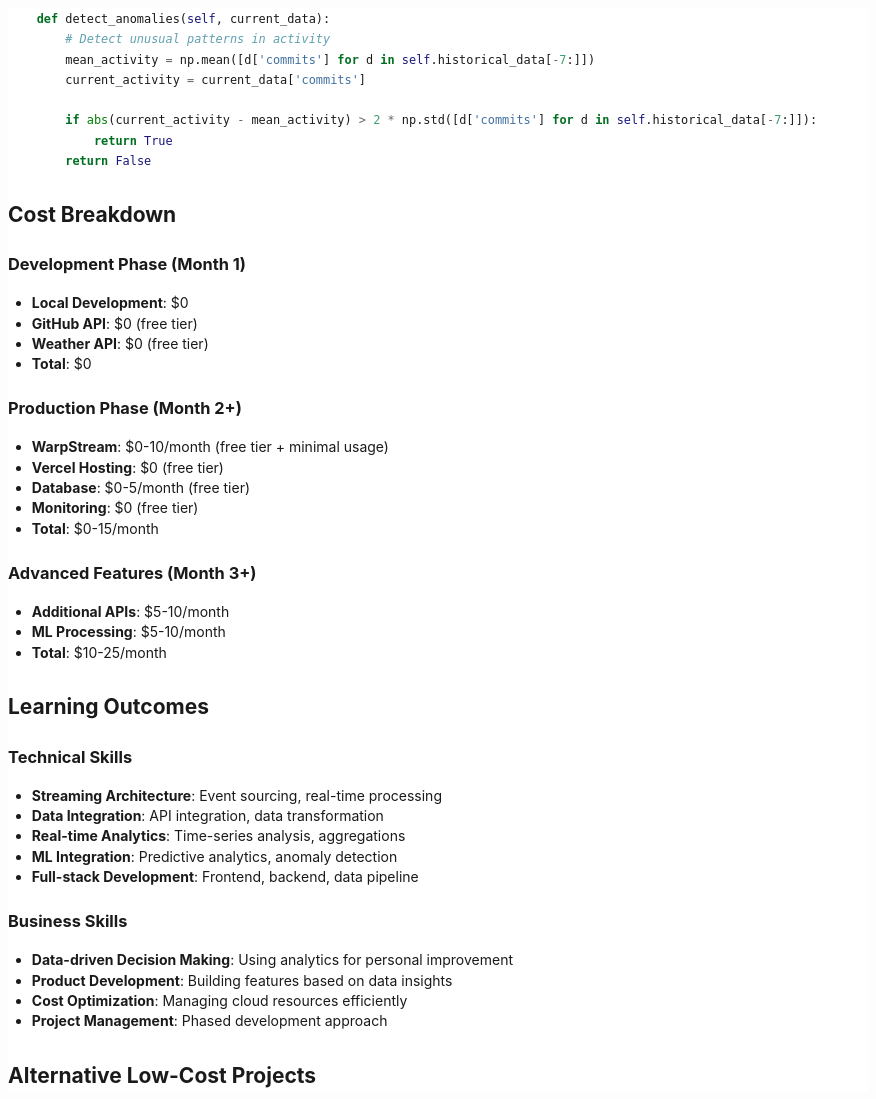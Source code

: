```python
    def detect_anomalies(self, current_data):
        # Detect unusual patterns in activity
        mean_activity = np.mean([d['commits'] for d in self.historical_data[-7:]])
        current_activity = current_data['commits']
        
        if abs(current_activity - mean_activity) > 2 * np.std([d['commits'] for d in self.historical_data[-7:]]):
            return True
        return False
```

## Cost Breakdown

### Development Phase (Month 1)
- **Local Development**: $0
- **GitHub API**: $0 (free tier)
- **Weather API**: $0 (free tier)
- **Total**: $0

### Production Phase (Month 2+)
- **WarpStream**: $0-10/month (free tier + minimal usage)
- **Vercel Hosting**: $0 (free tier)
- **Database**: $0-5/month (free tier)
- **Monitoring**: $0 (free tier)
- **Total**: $0-15/month

### Advanced Features (Month 3+)
- **Additional APIs**: $5-10/month
- **ML Processing**: $5-10/month
- **Total**: $10-25/month

## Learning Outcomes

### Technical Skills
- **Streaming Architecture**: Event sourcing, real-time processing
- **Data Integration**: API integration, data transformation
- **Real-time Analytics**: Time-series analysis, aggregations
- **ML Integration**: Predictive analytics, anomaly detection
- **Full-stack Development**: Frontend, backend, data pipeline

### Business Skills
- **Data-driven Decision Making**: Using analytics for personal improvement
- **Product Development**: Building features based on data insights
- **Cost Optimization**: Managing cloud resources efficiently
- **Project Management**: Phased development approach

## Alternative Low-Cost Projects
